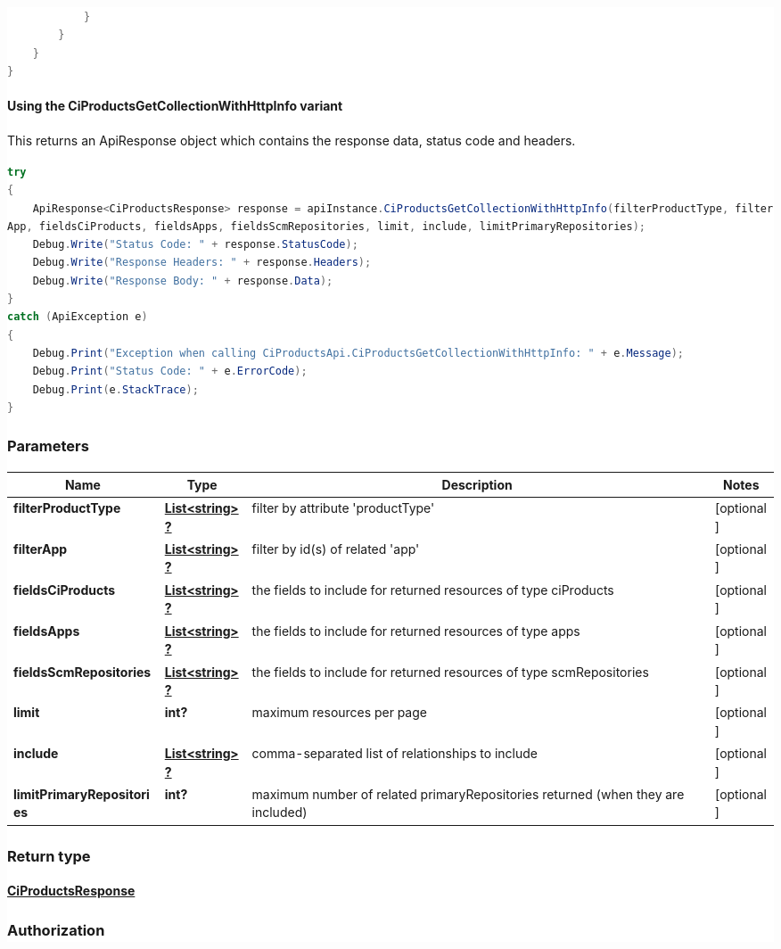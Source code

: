 ```csharp
            }
        }
    }
}
```

#### Using the CiProductsGetCollectionWithHttpInfo variant
This returns an ApiResponse object which contains the response data, status code and headers.

```csharp
try
{
    ApiResponse<CiProductsResponse> response = apiInstance.CiProductsGetCollectionWithHttpInfo(filterProductType, filterApp, fieldsCiProducts, fieldsApps, fieldsScmRepositories, limit, include, limitPrimaryRepositories);
    Debug.Write("Status Code: " + response.StatusCode);
    Debug.Write("Response Headers: " + response.Headers);
    Debug.Write("Response Body: " + response.Data);
}
catch (ApiException e)
{
    Debug.Print("Exception when calling CiProductsApi.CiProductsGetCollectionWithHttpInfo: " + e.Message);
    Debug.Print("Status Code: " + e.ErrorCode);
    Debug.Print(e.StackTrace);
}
```

### Parameters

| Name | Type | Description | Notes |
|------|------|-------------|-------|
| **filterProductType** | [**List&lt;string&gt;?**](string.md) | filter by attribute &#39;productType&#39; | [optional]  |
| **filterApp** | [**List&lt;string&gt;?**](string.md) | filter by id(s) of related &#39;app&#39; | [optional]  |
| **fieldsCiProducts** | [**List&lt;string&gt;?**](string.md) | the fields to include for returned resources of type ciProducts | [optional]  |
| **fieldsApps** | [**List&lt;string&gt;?**](string.md) | the fields to include for returned resources of type apps | [optional]  |
| **fieldsScmRepositories** | [**List&lt;string&gt;?**](string.md) | the fields to include for returned resources of type scmRepositories | [optional]  |
| **limit** | **int?** | maximum resources per page | [optional]  |
| **include** | [**List&lt;string&gt;?**](string.md) | comma-separated list of relationships to include | [optional]  |
| **limitPrimaryRepositories** | **int?** | maximum number of related primaryRepositories returned (when they are included) | [optional]  |

### Return type

[**CiProductsResponse**](CiProductsResponse.md)

### Authorization
